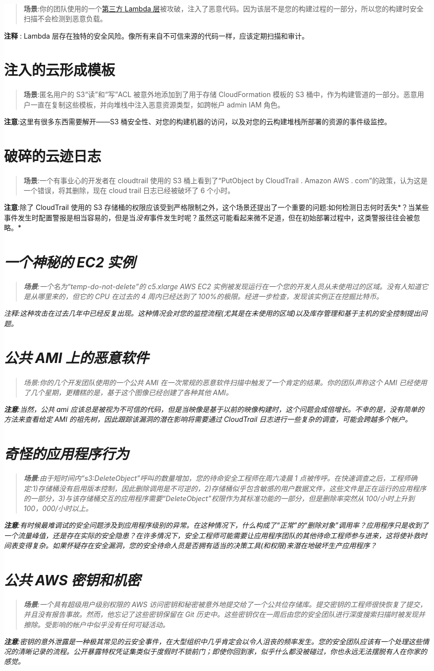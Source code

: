 > **场景**:你的团队使用的一个[第三方 Lambda 层](https://github.com/mthenw/awesome-layers)被攻破，注入了恶意代码。因为该层不是您的构建过程的一部分，所以您的构建时安全扫描不会检测到恶意负载。

**注释** : Lambda 层存在独特的安全风险。像所有来自不可信来源的代码一样，应该定期扫描和审计。

# 注入的云形成模板

> **场景**:匿名用户的 S3“读”和“写”ACL 被意外地添加到了用于存储 CloudFormation 模板的 S3 桶中，作为构建管道的一部分。恶意用户一直在复制这些模板，并向堆栈中注入恶意资源类型，如跨帐户 admin IAM 角色。

**注意**:这里有很多东西需要解开——S3 桶安全性、对您的构建机器的访问，以及对您的云构建堆栈所部署的资源的事件级监控。

# 破碎的云迹日志

> **场景**:一个有事业心的开发者在 cloudtrail 使用的 S3 桶上看到了“PutObject by CloudTrail . Amazon AWS . com”的政策，认为这是一个错误，将其删除，现在 cloud trail 日志已经被破坏了 6 个小时。

**注意**:除了 CloudTrail 使用的 S3 存储桶的权限应该受到严格限制之外，这个场景还提出了一个重要的问题:如何检测日志何时丢失*？当某些事件发生时配置警报是相当容易的，但是当*没有*事件发生时呢？虽然这可能看起来微不足道，但在初始部署过程中，这类警报往往会被忽略。*

# *一个神秘的 EC2 实例*

> ***场景**:一个名为“temp-do-not-delete”的 c5.xlarge AWS EC2 实例被发现运行在一个您的开发人员从未使用过的区域。没有人知道它是从哪里来的，但它的 CPU 在过去的 4 周内已经达到了 100%的极限。经进一步检查，发现该实例正在挖掘比特币。*

*注释:这种攻击在过去几年中已经反复出现。这种情况会对您的监控流程(尤其是在未使用的区域)以及库存管理和基于主机的安全控制提出问题。*

# *公共 AMI 上的恶意软件*

> *场景:你的几个开发团队使用的一个公共 AMI 在一次常规的恶意软件扫描中触发了一个肯定的结果。你的团队声称这个 AMI 已经使用了几个星期，更糟糕的是，基于这个图像已经创建了各种其他 AMI。*

***注意**:当然，公共 ami 应该总是被视为不可信的代码，但是当映像是基于以前的映像构建时，这个问题会成倍增长。不幸的是，没有简单的方法来查看给定 AMI 的祖先树，因此跟踪该漏洞的潜在影响将需要通过 CloudTrail 日志进行一些复杂的调查，可能会跨越多个帐户。*

# *奇怪的应用程序行为*

> ***场景**:由于短时间内“s3:DeleteObject”呼叫的数量增加，您的待命安全工程师在周六凌晨 1 点被传呼。在快速调查之后，工程师确定:1)存储桶没有启用版本控制，因此删除调用是不可逆的，2)存储桶似乎包含敏感的用户数据文件，这些文件是正在运行的应用程序的一部分，3)与该存储桶交互的应用程序需要“DeleteObject”权限作为其标准功能的一部分，但是删除率突然从 100/小时上升到 100，000/小时以上。*

***注意**:有时候最难调试的安全问题涉及到应用程序级别的异常。在这种情况下，什么构成了“正常”的“删除对象”调用率？应用程序只是收到了一个流量峰值，还是存在实际的安全隐患？在许多情况下，安全工程师可能需要让应用程序团队的其他待命工程师参与进来，这将使补救时间表变得复杂。如果怀疑存在安全漏洞，您的安全待命人员是否拥有适当的决策工具(和权限)来潜在地破坏生产应用程序？*

# *公共 AWS 密钥和机密*

> ***场景**:一个具有超级用户级别权限的 AWS 访问密钥和秘密被意外地提交给了一个公共位存储库。提交密钥的工程师很快恢复了提交，并且没有报告事故。然而，他忘记了这些密钥保留在 Git 历史中。这些密钥仅在一周后由您的安全团队进行深度搜索扫描时被发现并擦除。受影响的帐户中似乎没有任何可疑活动。*

***注意**:密钥的意外泄露是一种极其常见的云安全事件，在大型组织中几乎肯定会以令人沮丧的频率发生。您的安全团队应该有一个处理这些情况的清晰记录的流程。公开暴露特权凭证集类似于度假时不锁前门；即使你回到家，似乎什么都没被碰过，你也永远无法摆脱有人在你家的感觉。*
